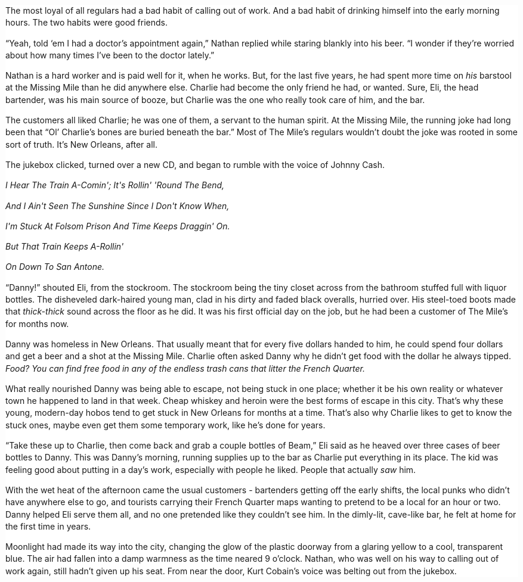 The most loyal of all regulars had a bad habit of calling out of work. And a bad habit of drinking himself into the early morning hours. The two habits were good friends.

“Yeah, told ‘em I had a doctor’s appointment again,” Nathan replied while staring blankly into his beer. “I wonder if they’re worried about how many times I’ve been to the doctor lately.”

Nathan is a hard worker and is paid well for it, when he works. But, for the last five years, he had spent more time on *his* barstool at the Missing Mile than he did anywhere else. Charlie had become the only friend he had, or wanted. Sure, Eli, the head bartender, was his main source of booze, but Charlie was the one who really took care of him, and the bar. 

The customers all liked Charlie; he was one of them, a servant to the human spirit. At the Missing Mile, the running joke had long been that “Ol’ Charlie’s bones are buried beneath the bar.” Most of The Mile’s regulars wouldn’t doubt the joke was rooted in some sort of truth. It’s New Orleans, after all. 

The jukebox clicked, turned over a new CD, and began to rumble with the voice of Johnny Cash.

*I Hear The Train A-Comin'; It's Rollin' 'Round The Bend,*

*And I Ain't Seen The Sunshine Since I Don't Know When,*

*I'm Stuck At Folsom Prison And Time Keeps Draggin' On.*

*But That Train Keeps A-Rollin'*

*On Down To San Antone.*

“Danny!” shouted Eli, from the stockroom. The stockroom being the tiny closet across from the bathroom stuffed full with liquor bottles. The disheveled dark-haired young man, clad in his dirty and faded black overalls, hurried over. His steel-toed boots made that *thick-thick* sound across the floor as he did. It was his first official day on the job, but he had been a customer of The Mile’s for months now. 

Danny was homeless in New Orleans. That usually meant that for every five dollars handed to him, he could spend four dollars and get a beer and a shot at the Missing Mile. Charlie often asked Danny why he didn’t get food with the dollar he always tipped. *Food?* *You can find free food in any of the endless trash cans that litter the French Quarter.* 

What really nourished Danny was being able to escape, not being stuck in one place; whether it be his own reality or whatever town he happened to land in that week. Cheap whiskey and heroin were the best forms of escape in this city. That’s why these young, modern-day hobos tend to get stuck in New Orleans for months at a time. That’s also why Charlie likes to get to know the stuck ones, maybe even get them some temporary work, like he’s done for years.

“Take these up to Charlie, then come back and grab a couple bottles of Beam,” Eli said as he heaved over three cases of beer bottles to Danny. This was Danny’s morning, running supplies up to the bar as Charlie put everything in its place. The kid was feeling good about putting in a day’s work, especially with people he liked. People that actually *saw* him. 

With the wet heat of the afternoon came the usual customers - bartenders getting off the early shifts, the local punks who didn’t have anywhere else to go, and tourists carrying their French Quarter maps wanting to pretend to be a local for an hour or two. Danny helped Eli serve them all, and no one pretended like they couldn’t see him. In the dimly-lit, cave-like bar, he felt at home for the first time in years.

Moonlight had made its way into the city, changing the glow of the plastic doorway from a glaring yellow to a cool, transparent blue. The air had fallen into a damp warmness as the time neared 9 o’clock. Nathan, who was well on his way to calling out of work again, still hadn’t given up his seat. From near the door, Kurt Cobain’s voice was belting out from the jukebox.
